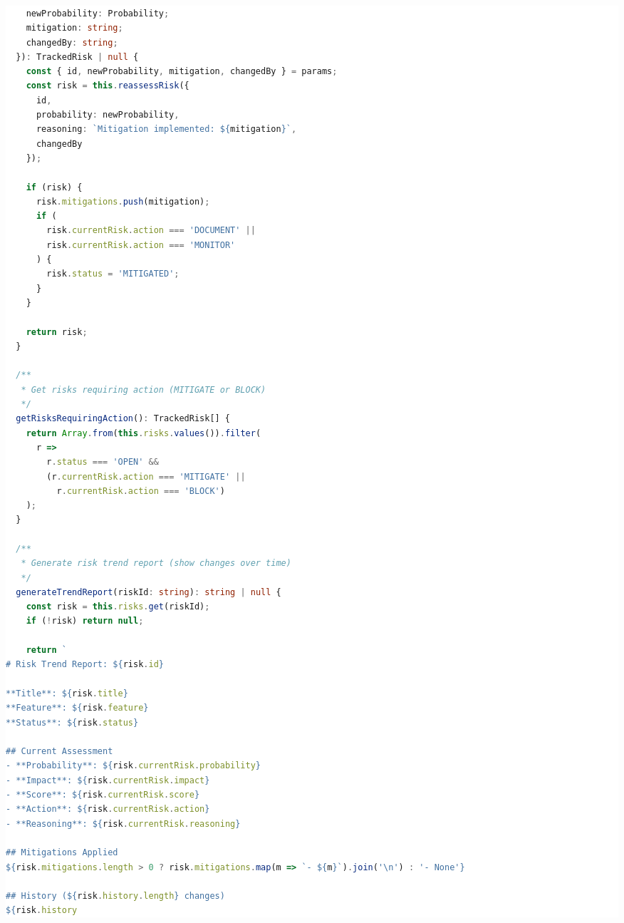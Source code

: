 ```typescript
    newProbability: Probability;
    mitigation: string;
    changedBy: string;
  }): TrackedRisk | null {
    const { id, newProbability, mitigation, changedBy } = params;
    const risk = this.reassessRisk({
      id,
      probability: newProbability,
      reasoning: `Mitigation implemented: ${mitigation}`,
      changedBy
    });

    if (risk) {
      risk.mitigations.push(mitigation);
      if (
        risk.currentRisk.action === 'DOCUMENT' ||
        risk.currentRisk.action === 'MONITOR'
      ) {
        risk.status = 'MITIGATED';
      }
    }

    return risk;
  }

  /**
   * Get risks requiring action (MITIGATE or BLOCK)
   */
  getRisksRequiringAction(): TrackedRisk[] {
    return Array.from(this.risks.values()).filter(
      r =>
        r.status === 'OPEN' &&
        (r.currentRisk.action === 'MITIGATE' ||
          r.currentRisk.action === 'BLOCK')
    );
  }

  /**
   * Generate risk trend report (show changes over time)
   */
  generateTrendReport(riskId: string): string | null {
    const risk = this.risks.get(riskId);
    if (!risk) return null;

    return `
# Risk Trend Report: ${risk.id}

**Title**: ${risk.title}
**Feature**: ${risk.feature}
**Status**: ${risk.status}

## Current Assessment
- **Probability**: ${risk.currentRisk.probability}
- **Impact**: ${risk.currentRisk.impact}
- **Score**: ${risk.currentRisk.score}
- **Action**: ${risk.currentRisk.action}
- **Reasoning**: ${risk.currentRisk.reasoning}

## Mitigations Applied
${risk.mitigations.length > 0 ? risk.mitigations.map(m => `- ${m}`).join('\n') : '- None'}

## History (${risk.history.length} changes)
${risk.history
```